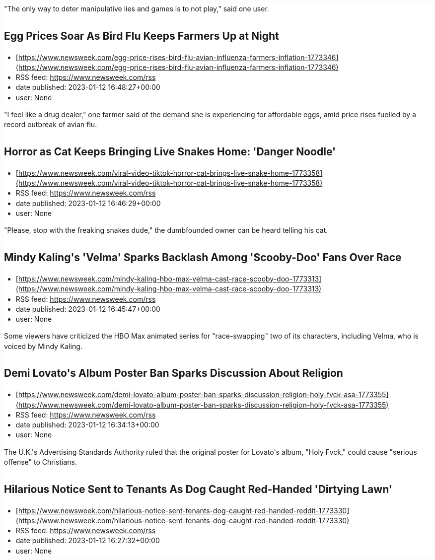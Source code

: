 "The only way to deter manipulative lies and games is to not play," said one user.

## Egg Prices Soar As Bird Flu Keeps Farmers Up at Night
 - [https://www.newsweek.com/egg-price-rises-bird-flu-avian-influenza-farmers-inflation-1773346](https://www.newsweek.com/egg-price-rises-bird-flu-avian-influenza-farmers-inflation-1773346)
 - RSS feed: https://www.newsweek.com/rss
 - date published: 2023-01-12 16:48:27+00:00
 - user: None

"I feel like a drug dealer," one farmer said of the demand she is experiencing for affordable eggs, amid price rises fuelled by a record outbreak of avian flu.

## Horror as Cat Keeps Bringing Live Snakes Home: 'Danger Noodle'
 - [https://www.newsweek.com/viral-video-tiktok-horror-cat-brings-live-snake-home-1773358](https://www.newsweek.com/viral-video-tiktok-horror-cat-brings-live-snake-home-1773358)
 - RSS feed: https://www.newsweek.com/rss
 - date published: 2023-01-12 16:46:29+00:00
 - user: None

"Please, stop with the freaking snakes dude," the dumbfounded owner can be heard telling his cat.

## Mindy Kaling's 'Velma' Sparks Backlash Among 'Scooby-Doo' Fans Over Race
 - [https://www.newsweek.com/mindy-kaling-hbo-max-velma-cast-race-scooby-doo-1773313](https://www.newsweek.com/mindy-kaling-hbo-max-velma-cast-race-scooby-doo-1773313)
 - RSS feed: https://www.newsweek.com/rss
 - date published: 2023-01-12 16:45:47+00:00
 - user: None

Some viewers have criticized the HBO Max animated series for "race-swapping" two of its characters, including Velma, who is voiced by Mindy Kaling.

## Demi Lovato's Album Poster Ban Sparks Discussion About Religion
 - [https://www.newsweek.com/demi-lovato-album-poster-ban-sparks-discussion-religion-holy-fvck-asa-1773355](https://www.newsweek.com/demi-lovato-album-poster-ban-sparks-discussion-religion-holy-fvck-asa-1773355)
 - RSS feed: https://www.newsweek.com/rss
 - date published: 2023-01-12 16:34:13+00:00
 - user: None

The U.K.'s Advertising Standards Authority ruled that the original poster for Lovato's album, "Holy Fvck," could cause "serious offense" to Christians.

## Hilarious Notice Sent to Tenants As Dog Caught Red-Handed 'Dirtying Lawn'
 - [https://www.newsweek.com/hilarious-notice-sent-tenants-dog-caught-red-handed-reddit-1773330](https://www.newsweek.com/hilarious-notice-sent-tenants-dog-caught-red-handed-reddit-1773330)
 - RSS feed: https://www.newsweek.com/rss
 - date published: 2023-01-12 16:27:32+00:00
 - user: None
